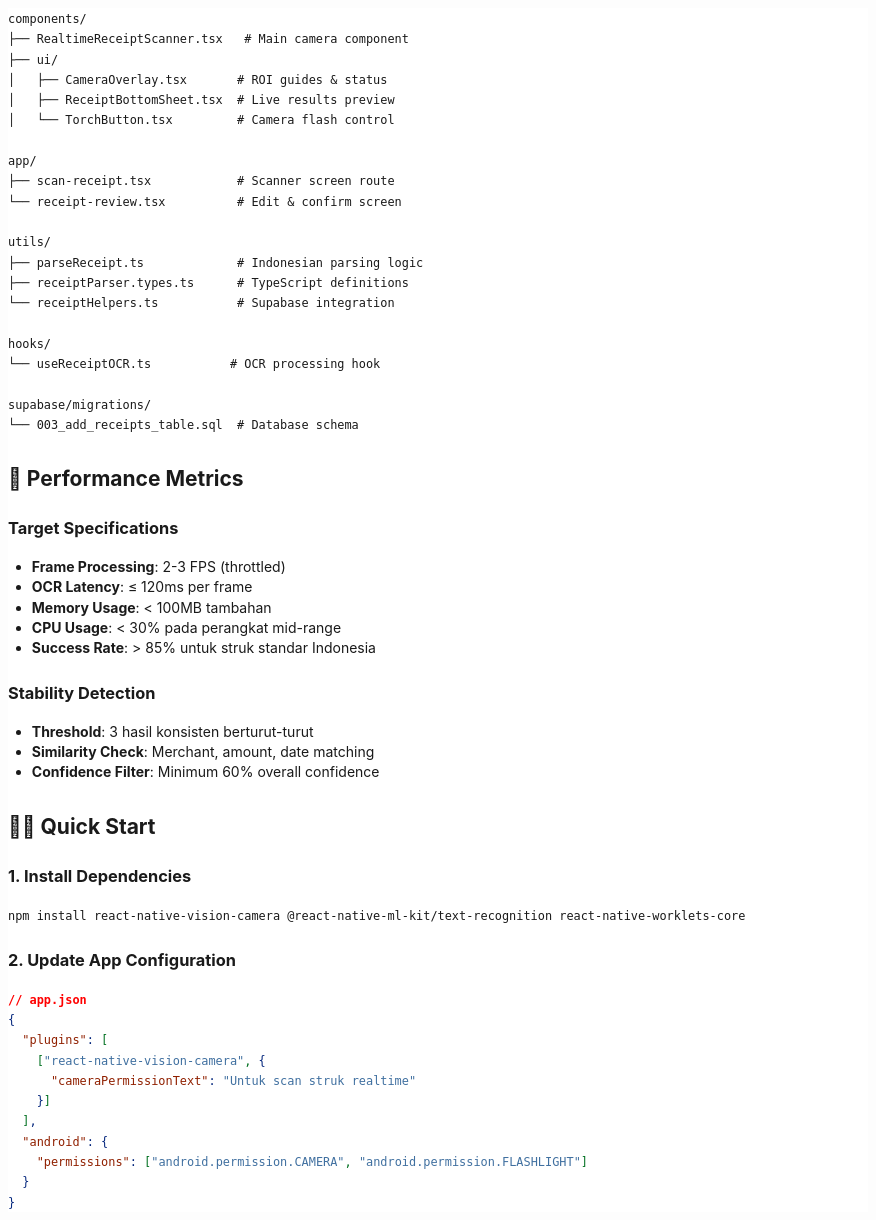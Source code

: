 ```
components/
├── RealtimeReceiptScanner.tsx   # Main camera component
├── ui/
│   ├── CameraOverlay.tsx       # ROI guides & status
│   ├── ReceiptBottomSheet.tsx  # Live results preview
│   └── TorchButton.tsx         # Camera flash control

app/
├── scan-receipt.tsx            # Scanner screen route
└── receipt-review.tsx          # Edit & confirm screen

utils/
├── parseReceipt.ts             # Indonesian parsing logic
├── receiptParser.types.ts      # TypeScript definitions
└── receiptHelpers.ts           # Supabase integration

hooks/
└── useReceiptOCR.ts           # OCR processing hook

supabase/migrations/
└── 003_add_receipts_table.sql  # Database schema
```

## 🎯 Performance Metrics

### Target Specifications
- **Frame Processing**: 2-3 FPS (throttled)
- **OCR Latency**: ≤ 120ms per frame
- **Memory Usage**: < 100MB tambahan
- **CPU Usage**: < 30% pada perangkat mid-range
- **Success Rate**: > 85% untuk struk standar Indonesia

### Stability Detection
- **Threshold**: 3 hasil konsisten berturut-turut
- **Similarity Check**: Merchant, amount, date matching
- **Confidence Filter**: Minimum 60% overall confidence

## 🏃‍♂️ Quick Start

### 1. Install Dependencies
```bash
npm install react-native-vision-camera @react-native-ml-kit/text-recognition react-native-worklets-core
```

### 2. Update App Configuration
```json
// app.json
{
  "plugins": [
    ["react-native-vision-camera", {
      "cameraPermissionText": "Untuk scan struk realtime"
    }]
  ],
  "android": {
    "permissions": ["android.permission.CAMERA", "android.permission.FLASHLIGHT"]
  }
}
```
